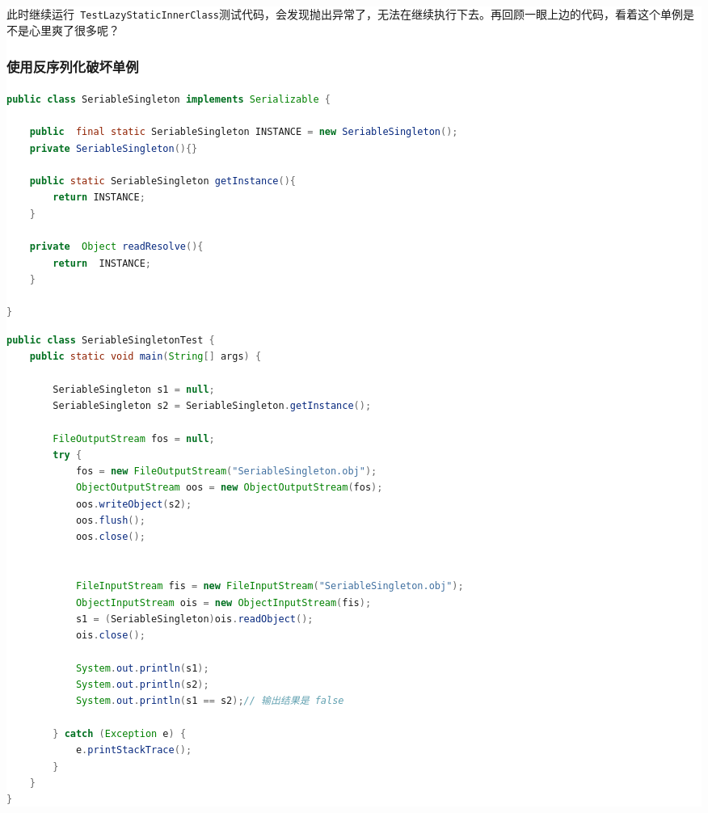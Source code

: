 此时继续运行` TestLazyStaticInnerClass`测试代码，会发现抛出异常了，无法在继续执行下去。再回顾一眼上边的代码，看着这个单例是不是心里爽了很多呢？

### 使用反序列化破坏单例

```java
public class SeriableSingleton implements Serializable {

    public  final static SeriableSingleton INSTANCE = new SeriableSingleton();
    private SeriableSingleton(){}

    public static SeriableSingleton getInstance(){
        return INSTANCE;
    }

    private  Object readResolve(){
        return  INSTANCE;
    }

}
```

```java
public class SeriableSingletonTest {
    public static void main(String[] args) {

        SeriableSingleton s1 = null;
        SeriableSingleton s2 = SeriableSingleton.getInstance();

        FileOutputStream fos = null;
        try {
            fos = new FileOutputStream("SeriableSingleton.obj");
            ObjectOutputStream oos = new ObjectOutputStream(fos);
            oos.writeObject(s2);
            oos.flush();
            oos.close();


            FileInputStream fis = new FileInputStream("SeriableSingleton.obj");
            ObjectInputStream ois = new ObjectInputStream(fis);
            s1 = (SeriableSingleton)ois.readObject();
            ois.close();

            System.out.println(s1);
            System.out.println(s2);
            System.out.println(s1 == s2);// 输出结果是 false

        } catch (Exception e) {
            e.printStackTrace();
        }
    }
}
```
